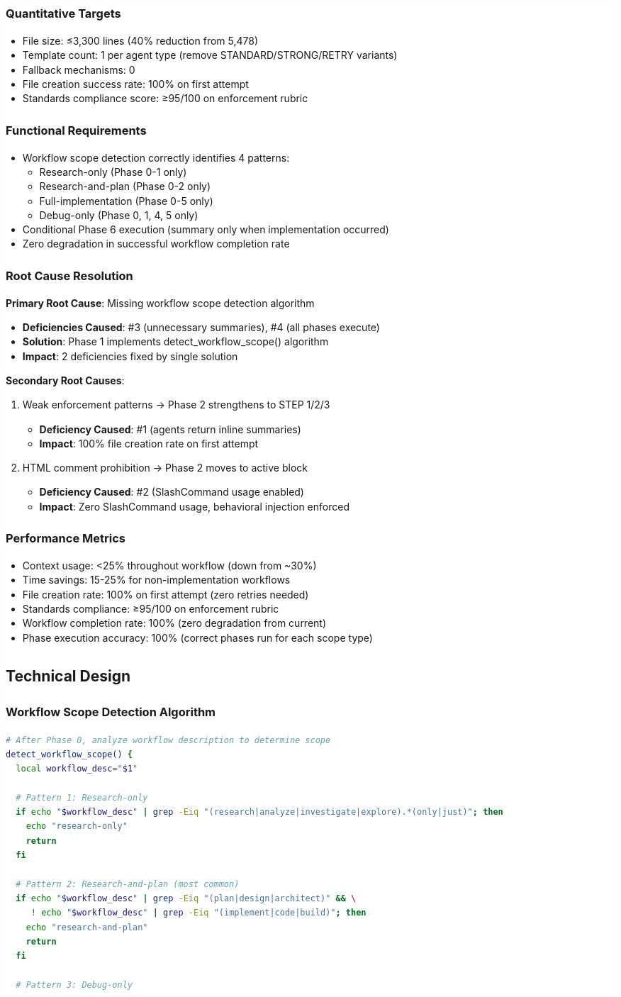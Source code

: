 ### Quantitative Targets
- File size: ≤3,300 lines (40% reduction from 5,478)
- Template count: 1 per agent type (remove STANDARD/STRONG/RETRY variants)
- Fallback mechanisms: 0
- File creation success rate: 100% on first attempt
- Standards compliance score: ≥95/100 on enforcement rubric

### Functional Requirements
- Workflow scope detection correctly identifies 4 patterns:
  - Research-only (Phase 0-1 only)
  - Research-and-plan (Phase 0-2 only)
  - Full-implementation (Phase 0-5 only)
  - Debug-only (Phase 0, 1, 4, 5 only)
- Conditional Phase 6 execution (summary only when implementation occurred)
- Zero degradation in successful workflow completion rate

### Root Cause Resolution

**Primary Root Cause**: Missing workflow scope detection algorithm
- **Deficiencies Caused**: #3 (unnecessary summaries), #4 (all phases execute)
- **Solution**: Phase 1 implements detect_workflow_scope() algorithm
- **Impact**: 2 deficiencies fixed by single solution

**Secondary Root Causes**:
1. Weak enforcement patterns → Phase 2 strengthens to STEP 1/2/3
   - **Deficiency Caused**: #1 (agents return inline summaries)
   - **Impact**: 100% file creation rate on first attempt

2. HTML comment prohibition → Phase 2 moves to active block
   - **Deficiency Caused**: #2 (SlashCommand usage enabled)
   - **Impact**: Zero SlashCommand usage, behavioral injection enforced

### Performance Metrics

- Context usage: <25% throughout workflow (down from ~30%)
- Time savings: 15-25% for non-implementation workflows
- File creation rate: 100% on first attempt (zero retries needed)
- Standards compliance: ≥95/100 on enforcement rubric
- Workflow completion rate: 100% (zero degradation from current)
- Phase execution accuracy: 100% (correct phases run for each scope type)

## Technical Design

### Workflow Scope Detection Algorithm

```bash
# After Phase 0, analyze workflow description to determine scope
detect_workflow_scope() {
  local workflow_desc="$1"

  # Pattern 1: Research-only
  if echo "$workflow_desc" | grep -Eiq "(research|analyze|investigate|explore).*(only|just)"; then
    echo "research-only"
    return
  fi

  # Pattern 2: Research-and-plan (most common)
  if echo "$workflow_desc" | grep -Eiq "(plan|design|architect)" && \
     ! echo "$workflow_desc" | grep -Eiq "(implement|code|build)"; then
    echo "research-and-plan"
    return
  fi

  # Pattern 3: Debug-only
```